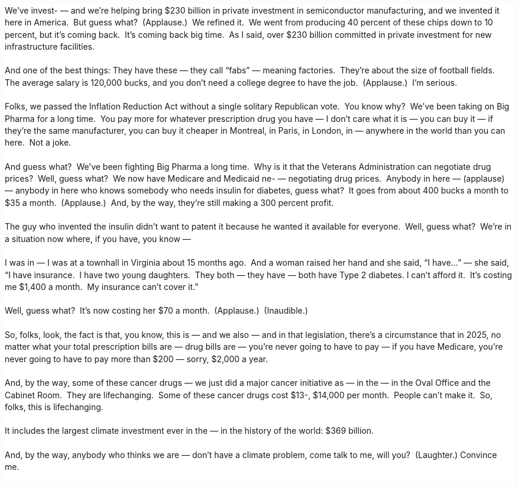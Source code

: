 We’ve invest- — and we’re helping bring $230 billion in private
investment in semiconductor manufacturing, and we invented it here in
America.  But guess what?  (Applause.)  We refined it.  We went from
producing 40 percent of these chips down to 10 percent, but it’s coming
back.  It’s coming back big time.  As I said, over $230 billion
committed in private investment for new infrastructure facilities.  
   
And one of the best things: They have these — they call “fabs” — meaning
factories.  They’re about the size of football fields.  The average
salary is 120,000 bucks, and you don’t need a college degree to have the
job.  (Applause.)  I’m serious.  
   
Folks, we passed the Inflation Reduction Act without a single solitary
Republican vote.  You know why?  We’ve been taking on Big Pharma for a
long time.  You pay more for whatever prescription drug you have — I
don’t care what it is — you can buy it — if they’re the same
manufacturer, you can buy it cheaper in Montreal, in Paris, in London,
in — anywhere in the world than you can here.  Not a joke.   
   
And guess what?  We’ve been fighting Big Pharma a long time.  Why is it
that the Veterans Administration can negotiate drug prices?  Well, guess
what?  We now have Medicare and Medicaid ne- — negotiating drug prices. 
Anybody in here — (applause) — anybody in here who knows somebody who
needs insulin for diabetes, guess what?  It goes from about 400 bucks a
month to $35 a month.  (Applause.)  And, by the way, they’re still
making a 300 percent profit.   
   
The guy who invented the insulin didn’t want to patent it because he
wanted it available for everyone.  Well, guess what?  We’re in a
situation now where, if you have, you know —  
   
I was in — I was at a townhall in Virginia about 15 months ago.  And a
woman raised her hand and she said, “I have…” — she said, “I have
insurance.  I have two young daughters.  They both — they have — both
have Type 2 diabetes. I can’t afford it.  It’s costing me $1,400 a
month.  My insurance can’t cover it.”   
   
Well, guess what?  It’s now costing her $70 a month.  (Applause.) 
(Inaudible.)   
   
So, folks, look, the fact is that, you know, this is — and we also — and
in that legislation, there’s a circumstance that in 2025, no matter what
your total prescription bills are — drug bills are — you’re never going
to have to pay — if you have Medicare, you’re never going to have to pay
more than $200 — sorry, $2,000 a year.   
   
And, by the way, some of these cancer drugs — we just did a major cancer
initiative as — in the — in the Oval Office and the Cabinet Room.  They
are lifechanging.  Some of these cancer drugs cost $13-, $14,000 per
month.  People can’t make it.  So, folks, this is lifechanging.  
   
It includes the largest climate investment ever in the — in the history
of the world: $369 billion.  
   
And, by the way, anybody who thinks we are — don’t have a climate
problem, come talk to me, will you?  (Laughter.) Convince me.  
   